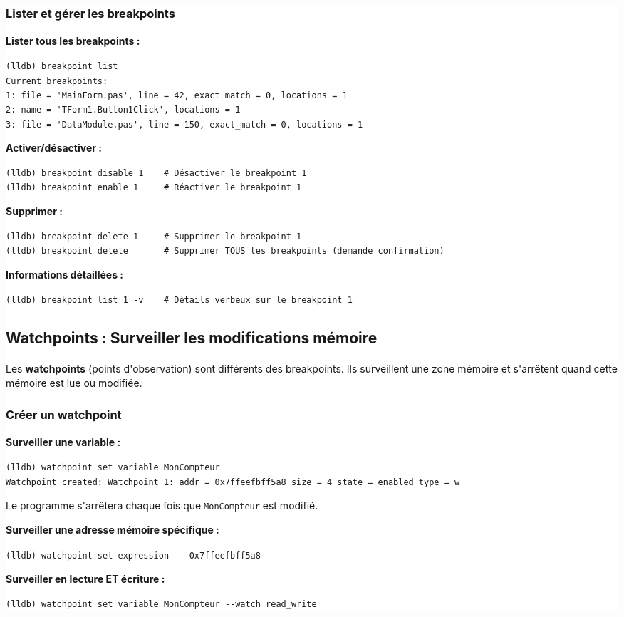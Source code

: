 ### Lister et gérer les breakpoints

**Lister tous les breakpoints :**

```
(lldb) breakpoint list
Current breakpoints:
1: file = 'MainForm.pas', line = 42, exact_match = 0, locations = 1
2: name = 'TForm1.Button1Click', locations = 1
3: file = 'DataModule.pas', line = 150, exact_match = 0, locations = 1
```

**Activer/désactiver :**

```
(lldb) breakpoint disable 1    # Désactiver le breakpoint 1
(lldb) breakpoint enable 1     # Réactiver le breakpoint 1
```

**Supprimer :**

```
(lldb) breakpoint delete 1     # Supprimer le breakpoint 1
(lldb) breakpoint delete       # Supprimer TOUS les breakpoints (demande confirmation)
```

**Informations détaillées :**

```
(lldb) breakpoint list 1 -v    # Détails verbeux sur le breakpoint 1
```

## Watchpoints : Surveiller les modifications mémoire

Les **watchpoints** (points d'observation) sont différents des breakpoints. Ils surveillent une zone mémoire et s'arrêtent quand cette mémoire est lue ou modifiée.

### Créer un watchpoint

**Surveiller une variable :**

```
(lldb) watchpoint set variable MonCompteur
Watchpoint created: Watchpoint 1: addr = 0x7ffeefbff5a8 size = 4 state = enabled type = w
```

Le programme s'arrêtera chaque fois que `MonCompteur` est modifié.

**Surveiller une adresse mémoire spécifique :**

```
(lldb) watchpoint set expression -- 0x7ffeefbff5a8
```

**Surveiller en lecture ET écriture :**

```
(lldb) watchpoint set variable MonCompteur --watch read_write
```
